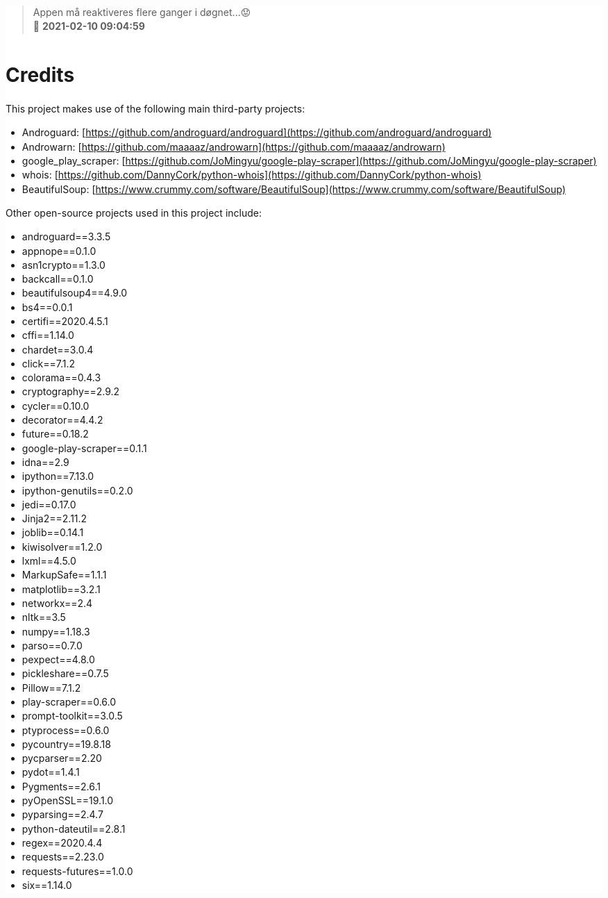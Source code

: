 > Appen må reaktiveres flere ganger i døgnet...😟<br> :date: __2021-02-10 09:04:59__





# Credits

This project makes use of the following main third-party projects:
* Androguard: [https://github.com/androguard/androguard](https://github.com/androguard/androguard)
* Androwarn: [https://github.com/maaaaz/androwarn](https://github.com/maaaaz/androwarn)
* google_play_scraper: [https://github.com/JoMingyu/google-play-scraper](https://github.com/JoMingyu/google-play-scraper)
* whois: [https://github.com/DannyCork/python-whois](https://github.com/DannyCork/python-whois)
* BeautifulSoup: [https://www.crummy.com/software/BeautifulSoup](https://www.crummy.com/software/BeautifulSoup)

Other open-source projects used in this project include: 

- androguard==3.3.5
- appnope==0.1.0
- asn1crypto==1.3.0
- backcall==0.1.0
- beautifulsoup4==4.9.0
- bs4==0.0.1
- certifi==2020.4.5.1
- cffi==1.14.0
- chardet==3.0.4
- click==7.1.2
- colorama==0.4.3
- cryptography==2.9.2
- cycler==0.10.0
- decorator==4.4.2
- future==0.18.2
- google-play-scraper==0.1.1
- idna==2.9
- ipython==7.13.0
- ipython-genutils==0.2.0
- jedi==0.17.0
- Jinja2==2.11.2
- joblib==0.14.1
- kiwisolver==1.2.0
- lxml==4.5.0
- MarkupSafe==1.1.1
- matplotlib==3.2.1
- networkx==2.4
- nltk==3.5
- numpy==1.18.3
- parso==0.7.0
- pexpect==4.8.0
- pickleshare==0.7.5
- Pillow==7.1.2
- play-scraper==0.6.0
- prompt-toolkit==3.0.5
- ptyprocess==0.6.0
- pycountry==19.8.18
- pycparser==2.20
- pydot==1.4.1
- Pygments==2.6.1
- pyOpenSSL==19.1.0
- pyparsing==2.4.7
- python-dateutil==2.8.1
- regex==2020.4.4
- requests==2.23.0
- requests-futures==1.0.0
- six==1.14.0